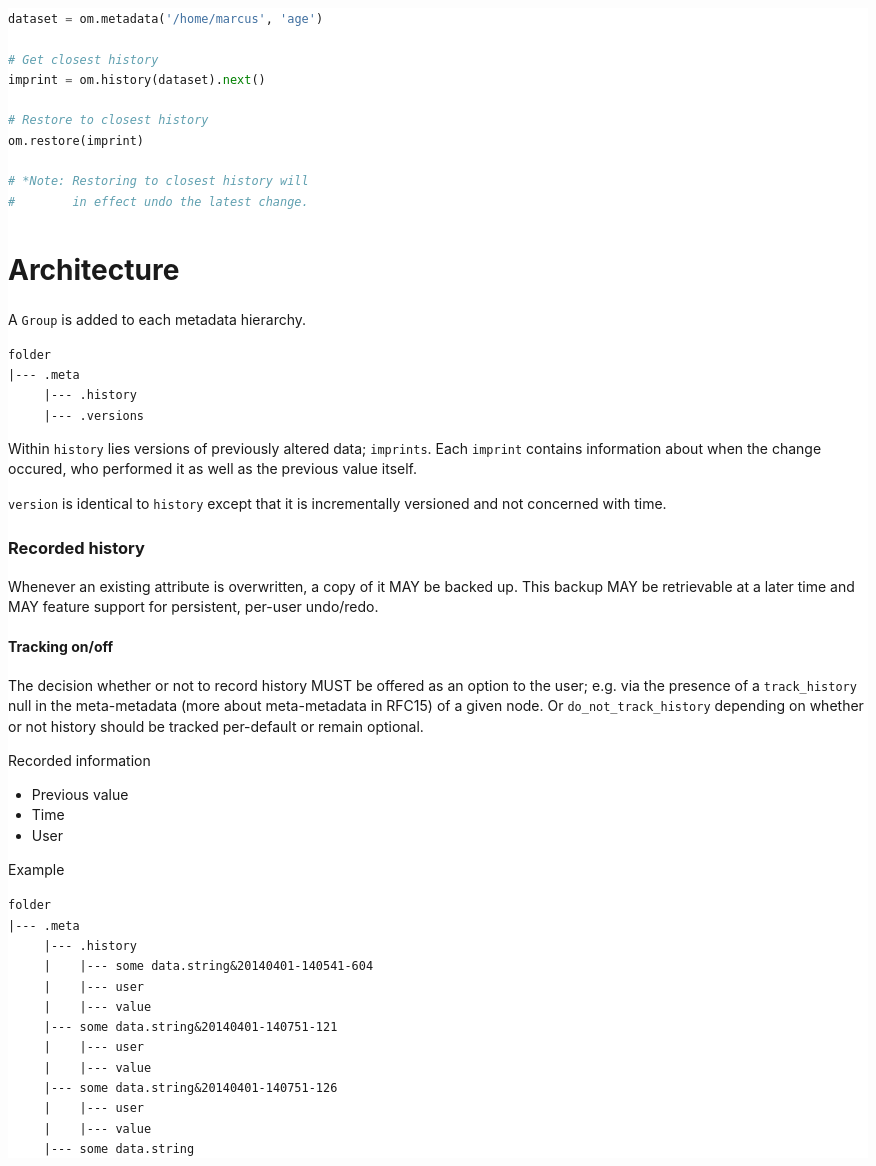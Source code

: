 ```python
dataset = om.metadata('/home/marcus', 'age')

# Get closest history
imprint = om.history(dataset).next()

# Restore to closest history
om.restore(imprint)

# *Note: Restoring to closest history will
# 		 in effect undo the latest change.
```

# Architecture

A `Group` is added to each metadata hierarchy.

```
folder
|--- .meta
	 |--- .history
	 |--- .versions
```

Within `history` lies versions of previously altered data; `imprints`. Each `imprint` contains information about when the change occured, who performed it as well as the previous value itself.

`version` is identical to `history` except that it is incrementally versioned and not concerned with time.

### Recorded history

Whenever an existing attribute is overwritten, a copy of it MAY be backed up. This backup MAY be retrievable at a later time and MAY feature support for persistent, per-user undo/redo.

#### Tracking on/off

The decision whether or not to record history MUST be offered as an option to the user; e.g. via the presence of a `track_history` null in the meta-metadata (more about meta-metadata in RFC15) of a given node. Or `do_not_track_history` depending on whether or not history should be tracked per-default or remain optional.

Recorded information

* Previous value
* Time
* User

Example

```
folder
|--- .meta
     |--- .history
     |    |--- some data.string&20140401-140541-604
     |    |--- user
     |    |--- value
     |--- some data.string&20140401-140751-121
     |    |--- user
     |    |--- value
     |--- some data.string&20140401-140751-126
     |    |--- user
     |    |--- value
     |--- some data.string
```
